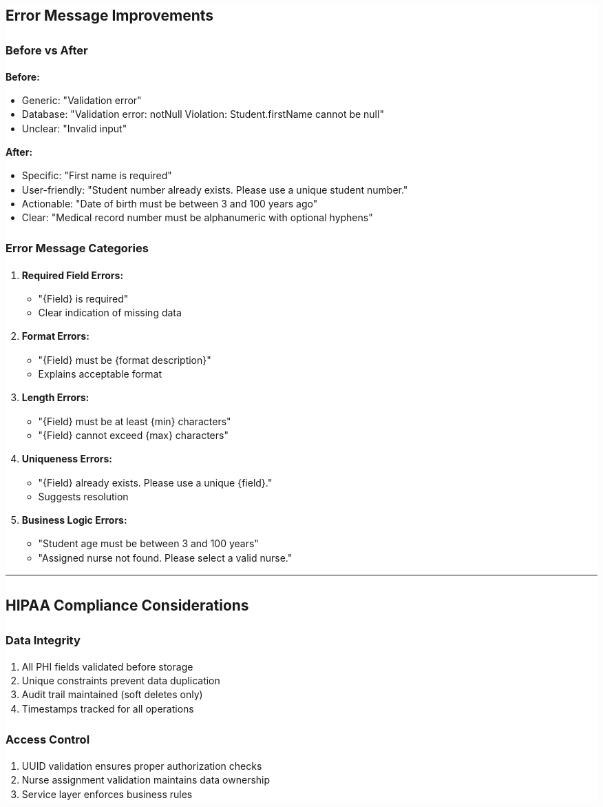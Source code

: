 
## Error Message Improvements

### Before vs After

**Before:**
- Generic: "Validation error"
- Database: "Validation error: notNull Violation: Student.firstName cannot be null"
- Unclear: "Invalid input"

**After:**
- Specific: "First name is required"
- User-friendly: "Student number already exists. Please use a unique student number."
- Actionable: "Date of birth must be between 3 and 100 years ago"
- Clear: "Medical record number must be alphanumeric with optional hyphens"

### Error Message Categories

1. **Required Field Errors:**
   - "{Field} is required"
   - Clear indication of missing data

2. **Format Errors:**
   - "{Field} must be {format description}"
   - Explains acceptable format

3. **Length Errors:**
   - "{Field} must be at least {min} characters"
   - "{Field} cannot exceed {max} characters"

4. **Uniqueness Errors:**
   - "{Field} already exists. Please use a unique {field}."
   - Suggests resolution

5. **Business Logic Errors:**
   - "Student age must be between 3 and 100 years"
   - "Assigned nurse not found. Please select a valid nurse."

---

## HIPAA Compliance Considerations

### Data Integrity
1. All PHI fields validated before storage
2. Unique constraints prevent data duplication
3. Audit trail maintained (soft deletes only)
4. Timestamps tracked for all operations

### Access Control
1. UUID validation ensures proper authorization checks
2. Nurse assignment validation maintains data ownership
3. Service layer enforces business rules
